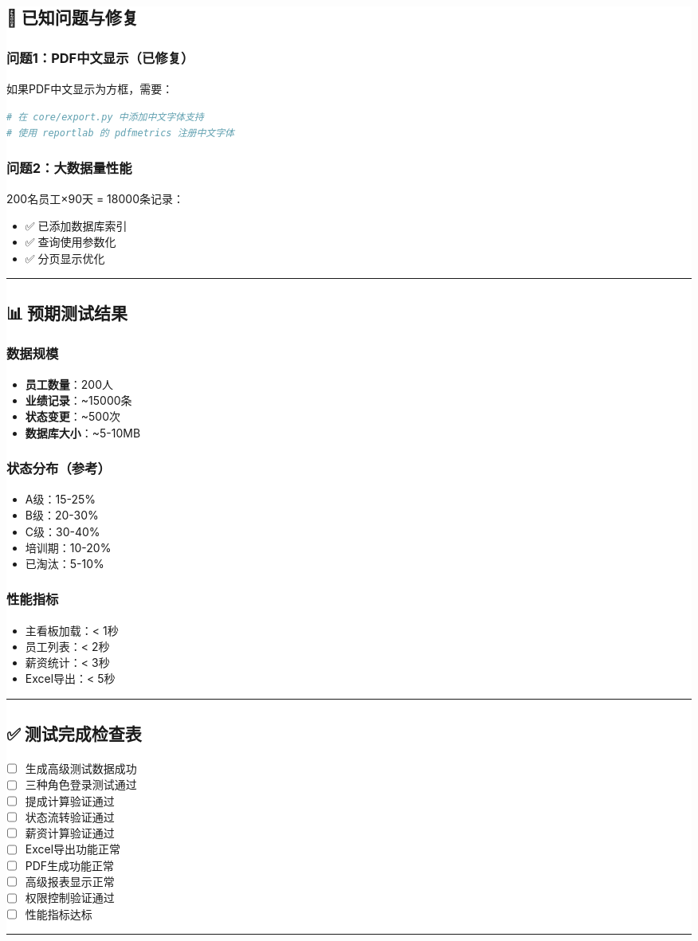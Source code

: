 
## 🐛 已知问题与修复

### 问题1：PDF中文显示（已修复）
如果PDF中文显示为方框，需要：
```python
# 在 core/export.py 中添加中文字体支持
# 使用 reportlab 的 pdfmetrics 注册中文字体
```

### 问题2：大数据量性能
200名员工×90天 = 18000条记录：
- ✅ 已添加数据库索引
- ✅ 查询使用参数化
- ✅ 分页显示优化

---

## 📊 预期测试结果

### 数据规模
- **员工数量**：200人
- **业绩记录**：~15000条
- **状态变更**：~500次
- **数据库大小**：~5-10MB

### 状态分布（参考）
- A级：15-25%
- B级：20-30%
- C级：30-40%
- 培训期：10-20%
- 已淘汰：5-10%

### 性能指标
- 主看板加载：< 1秒
- 员工列表：< 2秒
- 薪资统计：< 3秒
- Excel导出：< 5秒

---

## ✅ 测试完成检查表

- [ ] 生成高级测试数据成功
- [ ] 三种角色登录测试通过
- [ ] 提成计算验证通过
- [ ] 状态流转验证通过
- [ ] 薪资计算验证通过
- [ ] Excel导出功能正常
- [ ] PDF生成功能正常
- [ ] 高级报表显示正常
- [ ] 权限控制验证通过
- [ ] 性能指标达标

---